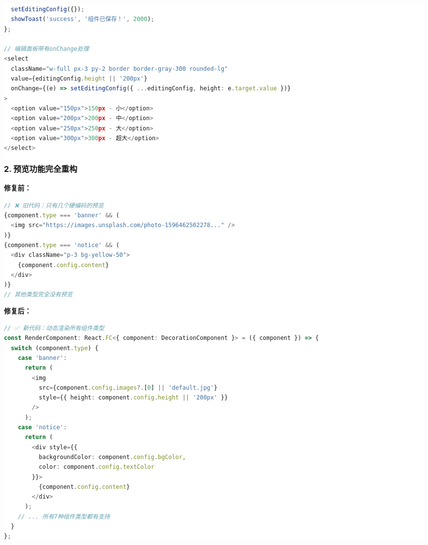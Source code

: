 ```typescript
  setEditingConfig({});
  showToast('success', '组件已保存！', 2000);
};

// 编辑面板带有onChange处理
<select 
  className="w-full px-3 py-2 border border-gray-300 rounded-lg"
  value={editingConfig.height || '200px'}
  onChange={(e) => setEditingConfig({ ...editingConfig, height: e.target.value })}
>
  <option value="150px">150px - 小</option>
  <option value="200px">200px - 中</option>
  <option value="250px">250px - 大</option>
  <option value="300px">300px - 超大</option>
</select>
```

### 2. 预览功能完全重构

**修复前：**
```typescript
// ❌ 旧代码：只有几个硬编码的预览
{component.type === 'banner' && (
  <img src="https://images.unsplash.com/photo-1596462502278..." />
)}
{component.type === 'notice' && (
  <div className="p-3 bg-yellow-50">
    {component.config.content}
  </div>
)}
// 其他类型完全没有预览
```

**修复后：**
```typescript
// ✅ 新代码：动态渲染所有组件类型
const RenderComponent: React.FC<{ component: DecorationComponent }> = ({ component }) => {
  switch (component.type) {
    case 'banner':
      return (
        <img 
          src={component.config.images?.[0] || 'default.jpg'}
          style={{ height: component.config.height || '200px' }}
        />
      );
    case 'notice':
      return (
        <div style={{ 
          backgroundColor: component.config.bgColor,
          color: component.config.textColor 
        }}>
          {component.config.content}
        </div>
      );
    // ... 所有7种组件类型都有支持
  }
};
```
